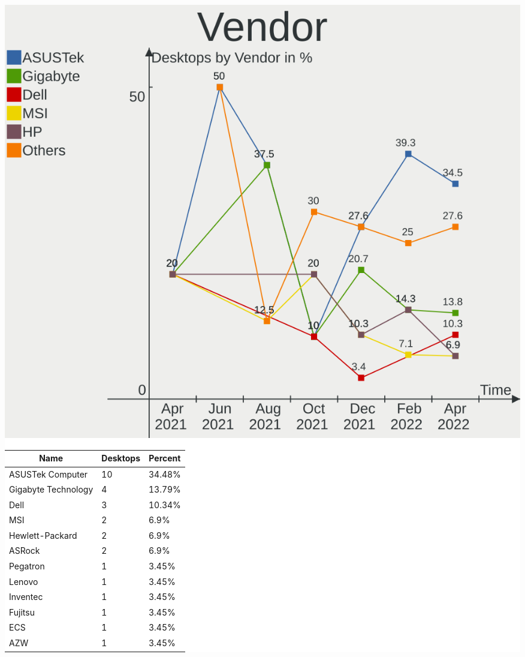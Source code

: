 ![Vendor](./images/line_chart/node_vendor.svg)

| Name                | Desktops | Percent |
|---------------------|----------|---------|
| ASUSTek Computer    | 10       | 34.48%  |
| Gigabyte Technology | 4        | 13.79%  |
| Dell                | 3        | 10.34%  |
| MSI                 | 2        | 6.9%    |
| Hewlett-Packard     | 2        | 6.9%    |
| ASRock              | 2        | 6.9%    |
| Pegatron            | 1        | 3.45%   |
| Lenovo              | 1        | 3.45%   |
| Inventec            | 1        | 3.45%   |
| Fujitsu             | 1        | 3.45%   |
| ECS                 | 1        | 3.45%   |
| AZW                 | 1        | 3.45%   |
